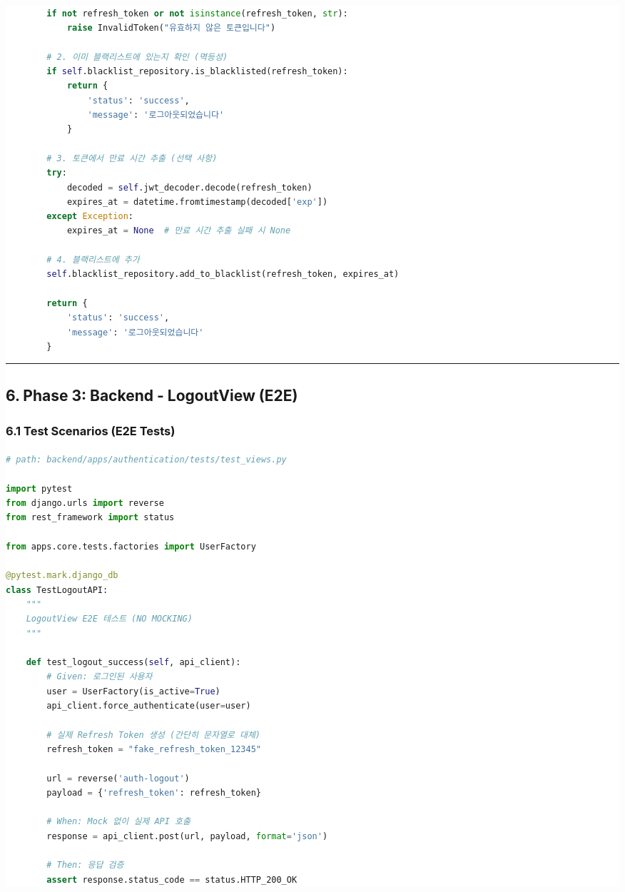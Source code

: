 ```python
        if not refresh_token or not isinstance(refresh_token, str):
            raise InvalidToken("유효하지 않은 토큰입니다")

        # 2. 이미 블랙리스트에 있는지 확인 (멱등성)
        if self.blacklist_repository.is_blacklisted(refresh_token):
            return {
                'status': 'success',
                'message': '로그아웃되었습니다'
            }

        # 3. 토큰에서 만료 시간 추출 (선택 사항)
        try:
            decoded = self.jwt_decoder.decode(refresh_token)
            expires_at = datetime.fromtimestamp(decoded['exp'])
        except Exception:
            expires_at = None  # 만료 시간 추출 실패 시 None

        # 4. 블랙리스트에 추가
        self.blacklist_repository.add_to_blacklist(refresh_token, expires_at)

        return {
            'status': 'success',
            'message': '로그아웃되었습니다'
        }
```

---

## 6. Phase 3: Backend - LogoutView (E2E)

### 6.1 Test Scenarios (E2E Tests)

```python
# path: backend/apps/authentication/tests/test_views.py

import pytest
from django.urls import reverse
from rest_framework import status

from apps.core.tests.factories import UserFactory

@pytest.mark.django_db
class TestLogoutAPI:
    """
    LogoutView E2E 테스트 (NO MOCKING)
    """

    def test_logout_success(self, api_client):
        # Given: 로그인된 사용자
        user = UserFactory(is_active=True)
        api_client.force_authenticate(user=user)

        # 실제 Refresh Token 생성 (간단히 문자열로 대체)
        refresh_token = "fake_refresh_token_12345"

        url = reverse('auth-logout')
        payload = {'refresh_token': refresh_token}

        # When: Mock 없이 실제 API 호출
        response = api_client.post(url, payload, format='json')

        # Then: 응답 검증
        assert response.status_code == status.HTTP_200_OK
```